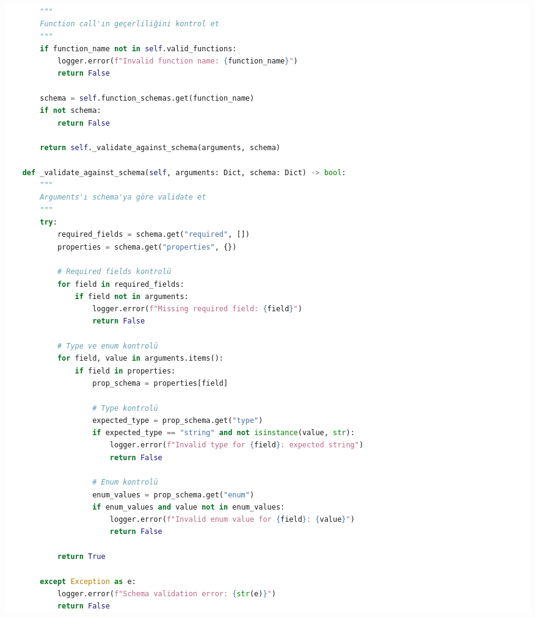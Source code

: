 ```python
        """
        Function call'ın geçerliliğini kontrol et
        """
        if function_name not in self.valid_functions:
            logger.error(f"Invalid function name: {function_name}")
            return False
        
        schema = self.function_schemas.get(function_name)
        if not schema:
            return False
        
        return self._validate_against_schema(arguments, schema)
    
    def _validate_against_schema(self, arguments: Dict, schema: Dict) -> bool:
        """
        Arguments'ı schema'ya göre validate et
        """
        try:
            required_fields = schema.get("required", [])
            properties = schema.get("properties", {})
            
            # Required fields kontrolü
            for field in required_fields:
                if field not in arguments:
                    logger.error(f"Missing required field: {field}")
                    return False
            
            # Type ve enum kontrolü
            for field, value in arguments.items():
                if field in properties:
                    prop_schema = properties[field]
                    
                    # Type kontrolü
                    expected_type = prop_schema.get("type")
                    if expected_type == "string" and not isinstance(value, str):
                        logger.error(f"Invalid type for {field}: expected string")
                        return False
                    
                    # Enum kontrolü
                    enum_values = prop_schema.get("enum")
                    if enum_values and value not in enum_values:
                        logger.error(f"Invalid enum value for {field}: {value}")
                        return False
            
            return True
            
        except Exception as e:
            logger.error(f"Schema validation error: {str(e)}")
            return False
```
